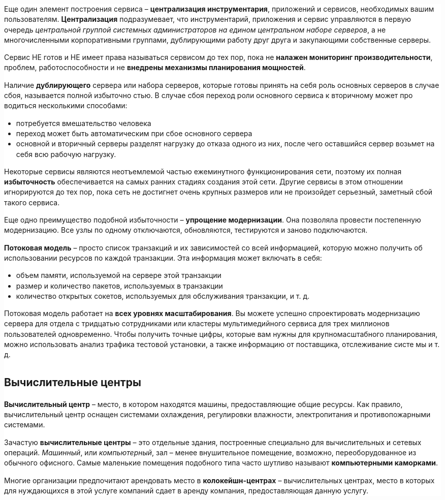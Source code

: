 Еще один элемент построения сервиса – **централизация инструментария**, приложений и сервисов, необходимых вашим пользователям. **Централизация** подразумевает, что инструментарий, приложения и сервис управляются в первую очередь *центральной группой системных администраторов на едином центральном наборе серверов*, а не многочисленными корпоративными группами, дублирующими работу друг друга и закупающими собственные серверы. 

Сервис НЕ готов и НЕ имеет права называться сервисом до тех пор, пока не **налажен мониторинг производительности**, проблем, работоспособности и не **внедрены механизмы планирования мощностей**. 

Наличие **дублирующего** сервера или набора серверов, которые готовы принять на себя роль основных серверов в случае сбоя, называется полной избыточно стью. В случае сбоя переход роли основного сервиса к вторичному может про водиться несколькими способами: 

- потребуется вмешательство человека
- переход может быть автоматическим при сбое основного сервера 
- основной и вторичный серверы разделят нагрузку до отказа одного из них, после чего оставшийся сервер возьмет на себя всю рабочую нагрузку.


Некоторые сервисы являются неотъемлемой частью ежеминутного функционирования сети, поэтому их полная **избыточность** обеспечивается на самых ранних стадиях создания этой сети. Другие сервисы в этом отношении игнорируются до тех пор, пока сеть не достигнет очень крупных размеров или не произойдет серьезный, заметный сбой такого сервиса.

Еще одно преимущество подобной избыточности – **упрощение модернизации**. Она позволяла провести постепенную модернизацию. Все узлы по одному отключаются, обновляются, тестируются и заново подключаются.

**Потоковая модель** – просто список транзакций и их зависимостей со всей информацией, которую можно получить об использовании ресурсов по каждой транзакции. Эта информация может включать в себя:
- объем памяти, используемой на сервере этой транзакции
- размер и количество пакетов, используемых в транзакции
- количество открытых сокетов, используемых для обслуживания транзакции, и т. д.


Потоковая модель работает на **всех уровнях масштабирования**. Вы можете успешно спроектировать модернизацию сервера для отдела с тридцатью сотрудниками или кластеры мультимедийного сервиса для трех миллионов пользователей одновременно. Чтобы получить точные цифры, которые вам нужны для крупномасштабного планирования, можно использовать анализ трафика тестовой установки, а также информацию от поставщика, отслеживание систе мы и т. д.





## Вычислительные центры
 **Вычислительный центр** – место, в котором находятся машины, предоставляющие общие ресурсы. Как правило, вычислительный центр оснащен системами охлаждения, регулировки влажности, электропитания и противопожарными системами.

Зачастую **вычислительные центры** – это отдельные здания, построенные специально для вычислительных и сетевых операций. *Машинный*, или *компьютерный*, зал – менее внушительное помещение, возможно, переоборудованное из обычного офисного. Самые маленькие помещения подобного типа часто шутливо называют **компьютерными каморками**.

Многие организации предпочитают арендовать место в **колокейшн-центрах** – вычислительных центрах, место в которых для нуждающихся в этой услуге компаний сдает в аренду компания, предоставляющая данную услугу. 
